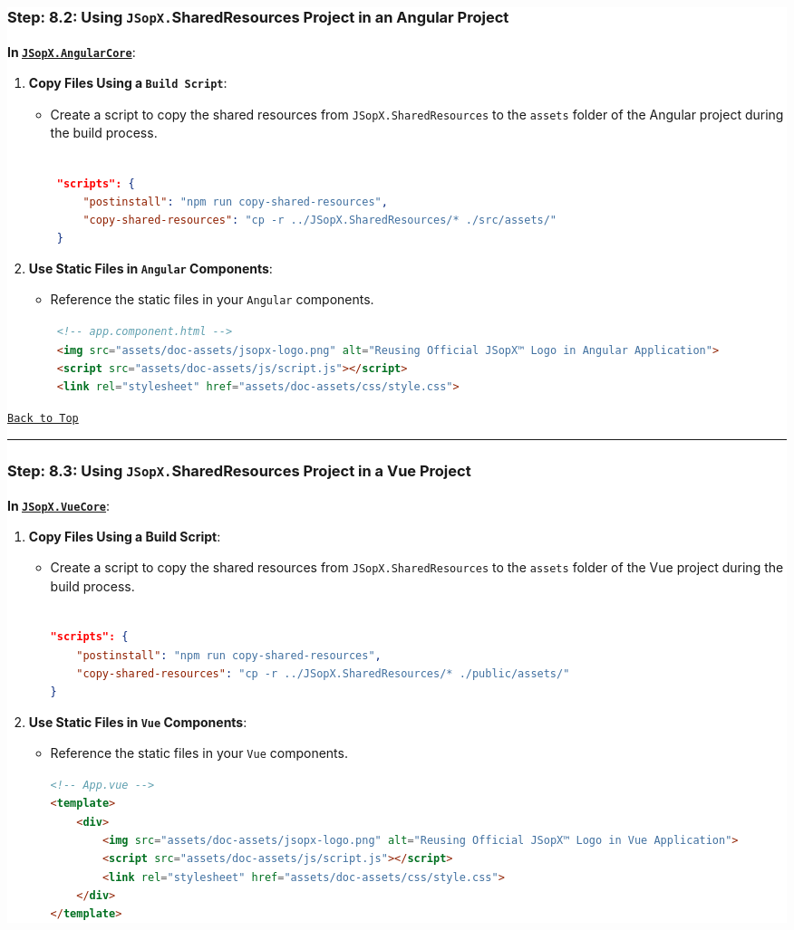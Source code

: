### **Step: 8.2: Using `JSopX.`SharedResources Project in an Angular Project**

**In [`JSopX.AngularCore`](../../../../OpenProjects/jsopx.AngularCore/p1/v1)**:

1. **Copy Files Using a `Build Script`**:
   - Create a script to copy the shared resources from `JSopX.SharedResources` to the `assets` folder of the Angular project during the build process.

     ```json
      
      "scripts": {
          "postinstall": "npm run copy-shared-resources",
          "copy-shared-resources": "cp -r ../JSopX.SharedResources/* ./src/assets/"
      }
     ```

2. **Use Static Files in `Angular` Components**:
   - Reference the static files in your `Angular` components.

     ```html
      <!-- app.component.html -->
      <img src="assets/doc-assets/jsopx-logo.png" alt="Reusing Official JSopX™ Logo in Angular Application">
      <script src="assets/doc-assets/js/script.js"></script>
      <link rel="stylesheet" href="assets/doc-assets/css/style.css">
     ```

[`Back to Top`](#table-of-contents)

---

### **Step: 8.3: Using `JSopX.`SharedResources Project in a Vue Project**

**In [`JSopX.VueCore`](../../../../OpenProjects/jsopx.VueCore/p1/v1)**:

1. **Copy Files Using a Build Script**:
   - Create a script to copy the shared resources from `JSopX.SharedResources` to the `assets` folder of the Vue project during the build process.

      ```json
      
      "scripts": {
          "postinstall": "npm run copy-shared-resources",
          "copy-shared-resources": "cp -r ../JSopX.SharedResources/* ./public/assets/"
      }
      ```

2. **Use Static Files in `Vue` Components**:
   - Reference the static files in your `Vue` components.

      ```html
      <!-- App.vue -->
      <template>
          <div>
              <img src="assets/doc-assets/jsopx-logo.png" alt="Reusing Official JSopX™ Logo in Vue Application">
              <script src="assets/doc-assets/js/script.js"></script>
              <link rel="stylesheet" href="assets/doc-assets/css/style.css">
          </div>
      </template>
      ```

